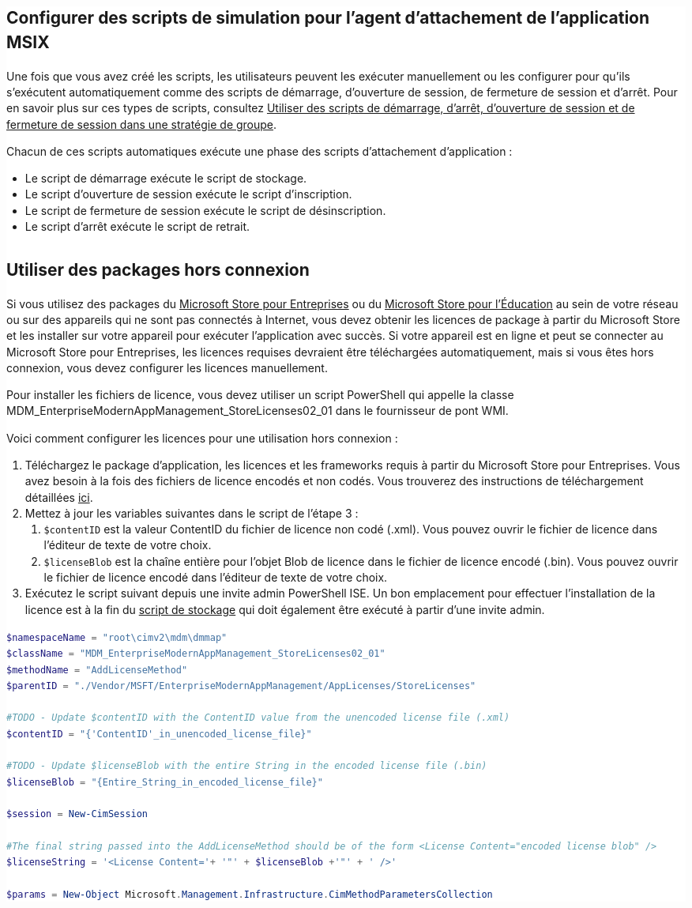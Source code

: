 ## <a name="set-up-simulation-scripts-for-the-msix-app-attach-agent"></a>Configurer des scripts de simulation pour l’agent d’attachement de l’application MSIX

Une fois que vous avez créé les scripts, les utilisateurs peuvent les exécuter manuellement ou les configurer pour qu’ils s’exécutent automatiquement comme des scripts de démarrage, d’ouverture de session, de fermeture de session et d’arrêt. Pour en savoir plus sur ces types de scripts, consultez [Utiliser des scripts de démarrage, d’arrêt, d’ouverture de session et de fermeture de session dans une stratégie de groupe](/previous-versions/windows/it-pro/windows-server-2012-R2-and-2012/dn789196(v=ws.11)/).

Chacun de ces scripts automatiques exécute une phase des scripts d’attachement d’application :

- Le script de démarrage exécute le script de stockage.
- Le script d’ouverture de session exécute le script d’inscription.
- Le script de fermeture de session exécute le script de désinscription.
- Le script d’arrêt exécute le script de retrait.

## <a name="use-packages-offline"></a>Utiliser des packages hors connexion

Si vous utilisez des packages du [Microsoft Store pour Entreprises](https://businessstore.microsoft.com/) ou du [Microsoft Store pour l’Éducation](https://educationstore.microsoft.com/) au sein de votre réseau ou sur des appareils qui ne sont pas connectés à Internet, vous devez obtenir les licences de package à partir du Microsoft Store et les installer sur votre appareil pour exécuter l’application avec succès. Si votre appareil est en ligne et peut se connecter au Microsoft Store pour Entreprises, les licences requises devraient être téléchargées automatiquement, mais si vous êtes hors connexion, vous devez configurer les licences manuellement.

Pour installer les fichiers de licence, vous devez utiliser un script PowerShell qui appelle la classe MDM_EnterpriseModernAppManagement_StoreLicenses02_01 dans le fournisseur de pont WMI.

Voici comment configurer les licences pour une utilisation hors connexion :

1. Téléchargez le package d’application, les licences et les frameworks requis à partir du Microsoft Store pour Entreprises. Vous avez besoin à la fois des fichiers de licence encodés et non codés. Vous trouverez des instructions de téléchargement détaillées [ici](/microsoft-store/distribute-offline-apps#download-an-offline-licensed-app).
2. Mettez à jour les variables suivantes dans le script de l’étape 3 :
      1. `$contentID` est la valeur ContentID du fichier de licence non codé (.xml). Vous pouvez ouvrir le fichier de licence dans l’éditeur de texte de votre choix.
      2. `$licenseBlob` est la chaîne entière pour l’objet Blob de licence dans le fichier de licence encodé (.bin). Vous pouvez ouvrir le fichier de licence encodé dans l’éditeur de texte de votre choix.
3. Exécutez le script suivant depuis une invite admin PowerShell ISE. Un bon emplacement pour effectuer l’installation de la licence est à la fin du [script de stockage](#stage-powershell-script) qui doit également être exécuté à partir d’une invite admin.

```powershell
$namespaceName = "root\cimv2\mdm\dmmap"
$className = "MDM_EnterpriseModernAppManagement_StoreLicenses02_01"
$methodName = "AddLicenseMethod"
$parentID = "./Vendor/MSFT/EnterpriseModernAppManagement/AppLicenses/StoreLicenses"

#TODO - Update $contentID with the ContentID value from the unencoded license file (.xml)
$contentID = "{'ContentID'_in_unencoded_license_file}"

#TODO - Update $licenseBlob with the entire String in the encoded license file (.bin)
$licenseBlob = "{Entire_String_in_encoded_license_file}"

$session = New-CimSession

#The final string passed into the AddLicenseMethod should be of the form <License Content="encoded license blob" />
$licenseString = '<License Content='+ '"' + $licenseBlob +'"' + ' />'

$params = New-Object Microsoft.Management.Infrastructure.CimMethodParametersCollection
```
